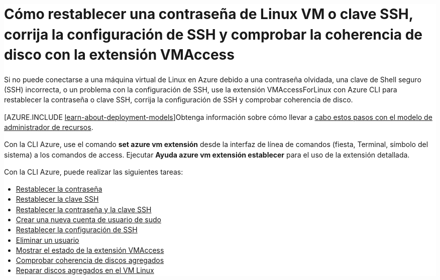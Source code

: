 <properties
        pageTitle="Restablecer la contraseña de Linux VM y clave de SSH CLI | Microsoft Azure"
        description="Cómo usar la extensión VMAccess de la interfaz de línea de comandos de Azure (CLI) para restablecer una contraseña de Linux VM o clave SSH, corrija la configuración de SSH y comprobar la coherencia de disco"
        services="virtual-machines-linux"
        documentationCenter=""
        authors="cynthn"
        manager="timlt"
        editor=""
        tags="azure-service-management"/>

<tags
        ms.service="virtual-machines-linux"
        ms.workload="infrastructure-services"
        ms.tgt_pltfrm="vm-linux"
        ms.devlang="na"
        ms.topic="article"
        ms.date="06/14/2016"
        ms.author="cynthn"/>

# <a name="how-to-reset-a-linux-vm-password-or-ssh-key-fix-the-ssh-configuration-and-check-disk-consistency-using-the-vmaccess-extension"></a>Cómo restablecer una contraseña de Linux VM o clave SSH, corrija la configuración de SSH y comprobar la coherencia de disco con la extensión VMAccess


Si no puede conectarse a una máquina virtual de Linux en Azure debido a una contraseña olvidada, una clave de Shell seguro (SSH) incorrecta, o un problema con la configuración de SSH, use la extensión VMAccessForLinux con Azure CLI para restablecer la contraseña o clave SSH, corrija la configuración de SSH y comprobar coherencia de disco. 

[AZURE.INCLUDE [learn-about-deployment-models](../../includes/learn-about-deployment-models-classic-include.md)]Obtenga información sobre cómo llevar a [cabo estos pasos con el modelo de administrador de recursos](https://github.com/Azure/azure-linux-extensions/tree/master/VMAccess).

Con la CLI Azure, use el comando **set azure vm extensión** desde la interfaz de línea de comandos (fiesta, Terminal, símbolo del sistema) a los comandos de access. Ejecutar **Ayuda azure vm extensión establecer** para el uso de la extensión detallada.

Con la CLI Azure, puede realizar las siguientes tareas:

+ [Restablecer la contraseña](#pwresetcli)
+ [Restablecer la clave SSH](#sshkeyresetcli)
+ [Restablecer la contraseña y la clave SSH](#resetbothcli)
+ [Crear una nueva cuenta de usuario de sudo](#createnewsudocli)
+ [Restablecer la configuración de SSH](#sshconfigresetcli)
+ [Eliminar un usuario](#deletecli)
+ [Mostrar el estado de la extensión VMAccess](#statuscli)
+ [Comprobar coherencia de discos agregados](#checkdisk)
+ [Reparar discos agregados en el VM Linux](#repairdisk)

